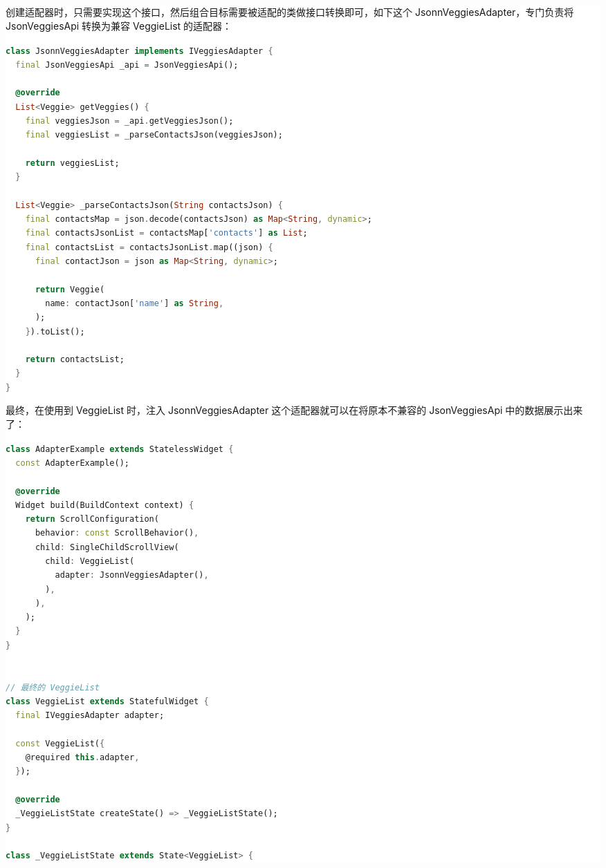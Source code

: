 创建适配器时，只需要实现这个接口，然后组合目标需要被适配的类做接口转换即可，如下这个 JsonnVeggiesAdapter，专门负责将 JsonVeggiesApi 转换为兼容 VeggieList 的适配器：

```dart
class JsonnVeggiesAdapter implements IVeggiesAdapter {
  final JsonVeggiesApi _api = JsonVeggiesApi();

  @override
  List<Veggie> getVeggies() {
    final veggiesJson = _api.getVeggiesJson();
    final veggiesList = _parseContactsJson(veggiesJson);

    return veggiesList;
  }

  List<Veggie> _parseContactsJson(String contactsJson) {
    final contactsMap = json.decode(contactsJson) as Map<String, dynamic>;
    final contactsJsonList = contactsMap['contacts'] as List;
    final contactsList = contactsJsonList.map((json) {
      final contactJson = json as Map<String, dynamic>;

      return Veggie(
        name: contactJson['name'] as String,
      );
    }).toList();

    return contactsList;
  }
}
```

最终，在使用到 VeggieList 时，注入 JsonnVeggiesAdapter 这个适配器就可以在将原本不兼容的 JsonVeggiesApi 中的数据展示出来了：

```dart
class AdapterExample extends StatelessWidget {
  const AdapterExample();

  @override
  Widget build(BuildContext context) {
    return ScrollConfiguration(
      behavior: const ScrollBehavior(),
      child: SingleChildScrollView(
        child: VeggieList(
          adapter: JsonnVeggiesAdapter(),
        ),
      ),
    );
  }
}


// 最终的 VeggieList
class VeggieList extends StatefulWidget {
  final IVeggiesAdapter adapter;

  const VeggieList({
    @required this.adapter,
  });

  @override
  _VeggieListState createState() => _VeggieListState();
}

class _VeggieListState extends State<VeggieList> {

```